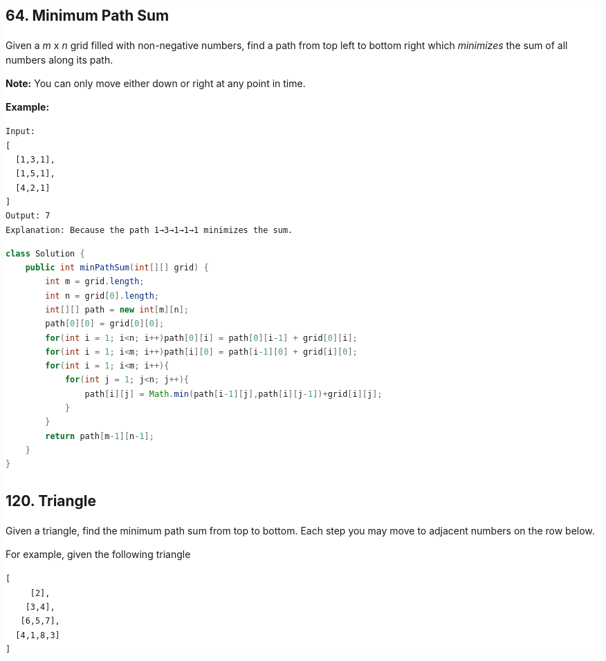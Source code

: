 ## 64. Minimum Path Sum

Given a *m* x *n* grid filled with non-negative numbers, find a path from top left to bottom right which *minimizes* the sum of all numbers along its path.

**Note:** You can only move either down or right at any point in time.

**Example:**

```
Input:
[
  [1,3,1],
  [1,5,1],
  [4,2,1]
]
Output: 7
Explanation: Because the path 1→3→1→1→1 minimizes the sum.
```

```java
class Solution {
    public int minPathSum(int[][] grid) {
        int m = grid.length;
        int n = grid[0].length;
        int[][] path = new int[m][n];
        path[0][0] = grid[0][0];
        for(int i = 1; i<n; i++)path[0][i] = path[0][i-1] + grid[0][i];
        for(int i = 1; i<m; i++)path[i][0] = path[i-1][0] + grid[i][0];
        for(int i = 1; i<m; i++){
            for(int j = 1; j<n; j++){
                path[i][j] = Math.min(path[i-1][j],path[i][j-1])+grid[i][j];
            }
        }
        return path[m-1][n-1];
    }
}
```

## 120. Triangle

Given a triangle, find the minimum path sum from top to bottom. Each step you may move to adjacent numbers on the row below.

For example, given the following triangle

```
[
     [2],
    [3,4],
   [6,5,7],
  [4,1,8,3]
]
```
